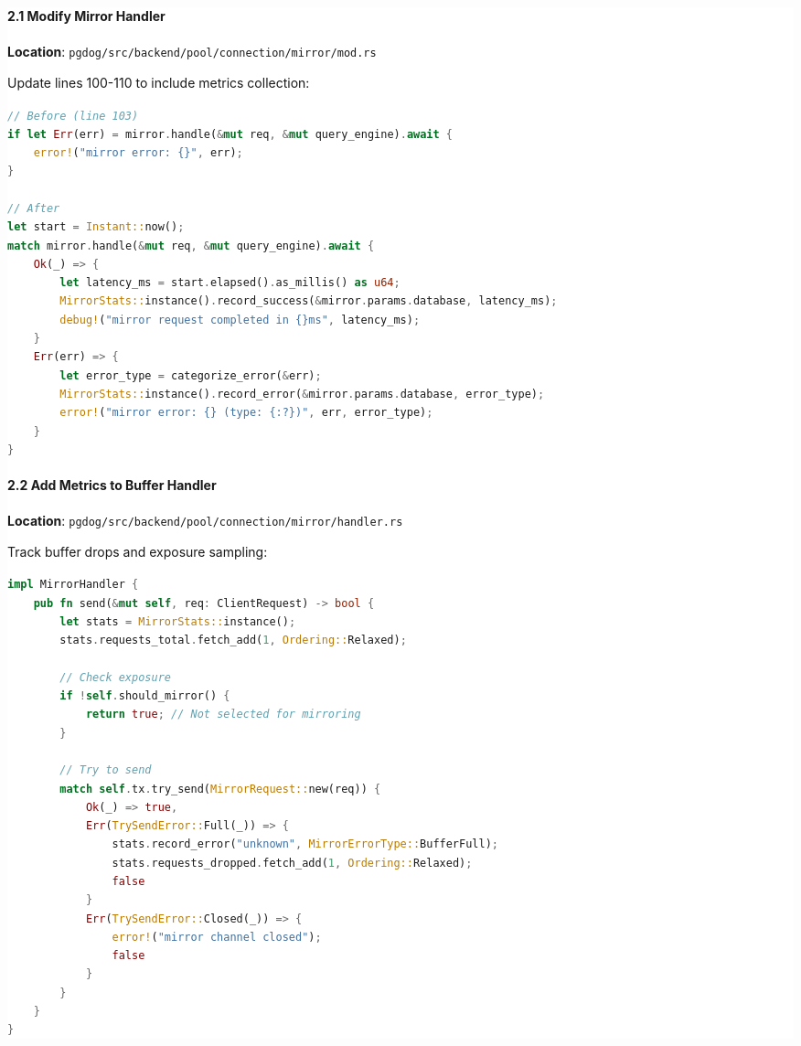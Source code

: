 #### 2.1 Modify Mirror Handler

**Location**: `pgdog/src/backend/pool/connection/mirror/mod.rs`

Update lines 100-110 to include metrics collection:

```rust
// Before (line 103)
if let Err(err) = mirror.handle(&mut req, &mut query_engine).await {
    error!("mirror error: {}", err);
}

// After
let start = Instant::now();
match mirror.handle(&mut req, &mut query_engine).await {
    Ok(_) => {
        let latency_ms = start.elapsed().as_millis() as u64;
        MirrorStats::instance().record_success(&mirror.params.database, latency_ms);
        debug!("mirror request completed in {}ms", latency_ms);
    }
    Err(err) => {
        let error_type = categorize_error(&err);
        MirrorStats::instance().record_error(&mirror.params.database, error_type);
        error!("mirror error: {} (type: {:?})", err, error_type);
    }
}
```

#### 2.2 Add Metrics to Buffer Handler

**Location**: `pgdog/src/backend/pool/connection/mirror/handler.rs`

Track buffer drops and exposure sampling:

```rust
impl MirrorHandler {
    pub fn send(&mut self, req: ClientRequest) -> bool {
        let stats = MirrorStats::instance();
        stats.requests_total.fetch_add(1, Ordering::Relaxed);
        
        // Check exposure
        if !self.should_mirror() {
            return true; // Not selected for mirroring
        }
        
        // Try to send
        match self.tx.try_send(MirrorRequest::new(req)) {
            Ok(_) => true,
            Err(TrySendError::Full(_)) => {
                stats.record_error("unknown", MirrorErrorType::BufferFull);
                stats.requests_dropped.fetch_add(1, Ordering::Relaxed);
                false
            }
            Err(TrySendError::Closed(_)) => {
                error!("mirror channel closed");
                false
            }
        }
    }
}
```
